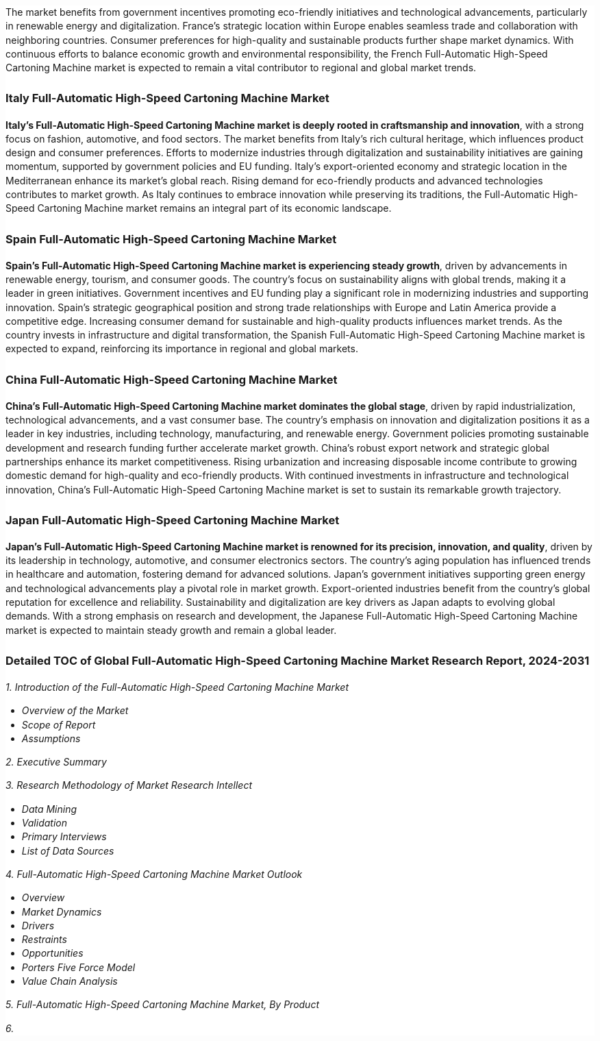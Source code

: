 The market benefits from government incentives promoting eco-friendly initiatives and technological advancements, particularly in renewable energy and digitalization. France&rsquo;s strategic location within Europe enables seamless trade and collaboration with neighboring countries. Consumer preferences for high-quality and sustainable products further shape market dynamics. With continuous efforts to balance economic growth and environmental responsibility, the French Full-Automatic High-Speed Cartoning Machine market is expected to remain a vital contributor to regional and global market trends.</p><h3><strong>Italy Full-Automatic High-Speed Cartoning Machine Market</strong></h3><p><strong>Italy&rsquo;s Full-Automatic High-Speed Cartoning Machine market is deeply rooted in craftsmanship and innovation</strong>, with a strong focus on fashion, automotive, and food sectors. The market benefits from Italy&rsquo;s rich cultural heritage, which influences product design and consumer preferences. Efforts to modernize industries through digitalization and sustainability initiatives are gaining momentum, supported by government policies and EU funding. Italy&rsquo;s export-oriented economy and strategic location in the Mediterranean enhance its market&rsquo;s global reach. Rising demand for eco-friendly products and advanced technologies contributes to market growth. As Italy continues to embrace innovation while preserving its traditions, the Full-Automatic High-Speed Cartoning Machine market remains an integral part of its economic landscape.</p><h3><strong>Spain Full-Automatic High-Speed Cartoning Machine Market</strong></h3><p><strong>Spain&rsquo;s Full-Automatic High-Speed Cartoning Machine market is experiencing steady growth</strong>, driven by advancements in renewable energy, tourism, and consumer goods. The country&rsquo;s focus on sustainability aligns with global trends, making it a leader in green initiatives. Government incentives and EU funding play a significant role in modernizing industries and supporting innovation. Spain&rsquo;s strategic geographical position and strong trade relationships with Europe and Latin America provide a competitive edge. Increasing consumer demand for sustainable and high-quality products influences market trends. As the country invests in infrastructure and digital transformation, the Spanish Full-Automatic High-Speed Cartoning Machine market is expected to expand, reinforcing its importance in regional and global markets.</p><h3><strong>China Full-Automatic High-Speed Cartoning Machine Market</strong></h3><p><strong>China&rsquo;s Full-Automatic High-Speed Cartoning Machine market dominates the global stage</strong>, driven by rapid industrialization, technological advancements, and a vast consumer base. The country&rsquo;s emphasis on innovation and digitalization positions it as a leader in key industries, including technology, manufacturing, and renewable energy. Government policies promoting sustainable development and research funding further accelerate market growth. China&rsquo;s robust export network and strategic global partnerships enhance its market competitiveness. Rising urbanization and increasing disposable income contribute to growing domestic demand for high-quality and eco-friendly products. With continued investments in infrastructure and technological innovation, China&rsquo;s Full-Automatic High-Speed Cartoning Machine market is set to sustain its remarkable growth trajectory.</p><h3><strong>Japan Full-Automatic High-Speed Cartoning Machine Market</strong></h3><p><strong>Japan&rsquo;s Full-Automatic High-Speed Cartoning Machine market is renowned for its precision, innovation, and quality</strong>, driven by its leadership in technology, automotive, and consumer electronics sectors. The country&rsquo;s aging population has influenced trends in healthcare and automation, fostering demand for advanced solutions. Japan&rsquo;s government initiatives supporting green energy and technological advancements play a pivotal role in market growth. Export-oriented industries benefit from the country&rsquo;s global reputation for excellence and reliability. Sustainability and digitalization are key drivers as Japan adapts to evolving global demands. With a strong emphasis on research and development, the Japanese Full-Automatic High-Speed Cartoning Machine market is expected to maintain steady growth and remain a global leader.</p><h3><span class="">Detailed TOC of Global Full-Automatic High-Speed Cartoning Machine Market Research Report, 2024-2031</span></h3><p><em><span class="font-[700]">1. Introduction of the Full-Automatic High-Speed Cartoning Machine Market</span></em></p><ul><li><em><span class="">Overview of the Market</span></em></li><li><em><span class="">Scope of Report</span></em></li><li><em><span class="">Assumptions</span></em></li></ul><p><em><span class="font-[700]">2. Executive Summary</span></em></p><p><em><span class="font-[700]">3. Research Methodology of Market Research Intellect</span></em></p><ul><li><em><span class="">Data Mining</span></em></li><li><em><span class="">Validation</span></em></li><li><em><span class="">Primary Interviews</span></em></li><li><em><span class="">List of Data Sources</span></em></li></ul><p><em><span class="font-[700]">4. Full-Automatic High-Speed Cartoning Machine Market Outlook</span></em></p><ul><li><em><span class="">Overview</span></em></li><li><em><span class="">Market Dynamics</span></em></li><li><em><span class="">Drivers</span></em></li><li><em><span class="">Restraints</span></em></li><li><em><span class="">Opportunities</span></em></li><li><em><span class="">Porters Five Force Model</span></em></li><li><em><span class="">Value Chain Analysis</span></em></li></ul><p><em><span class="font-[700]">5. Full-Automatic High-Speed Cartoning Machine Market, By Product</span></em></p><p><em><span class="font-[700]">6.